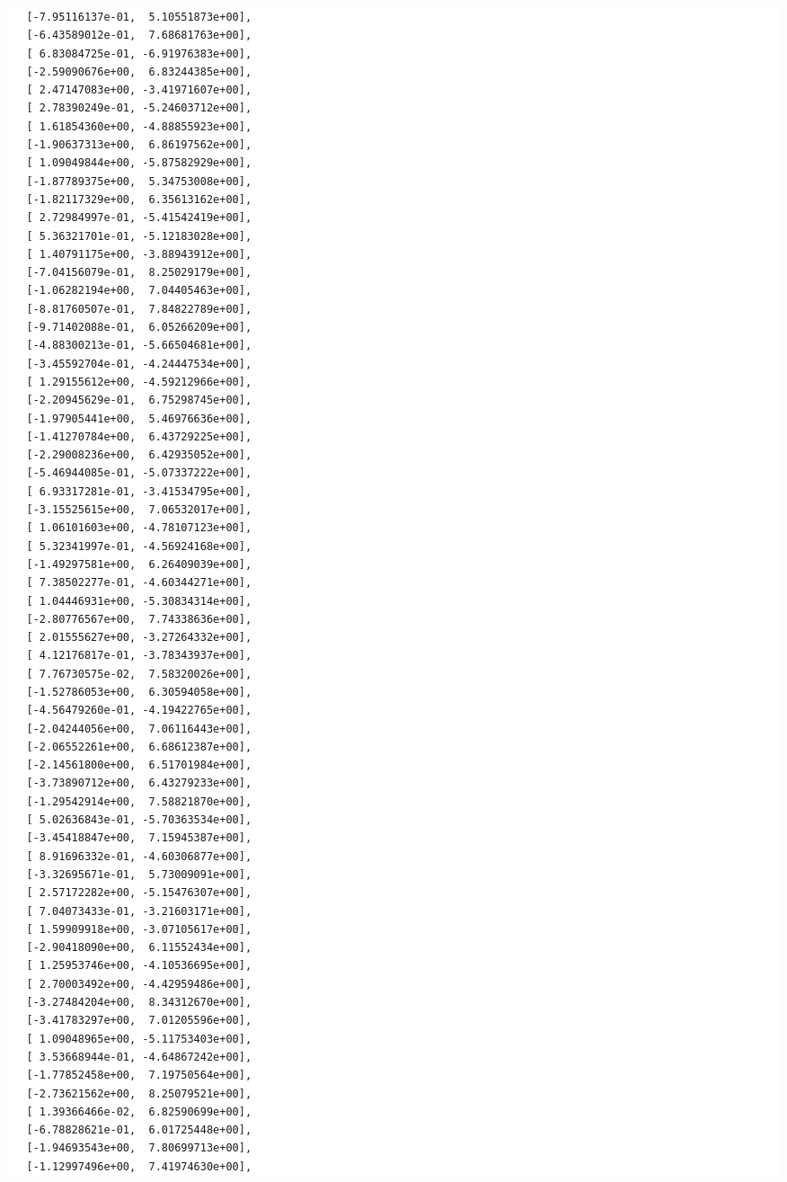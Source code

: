       [-7.95116137e-01,  5.10551873e+00],
       [-6.43589012e-01,  7.68681763e+00],
       [ 6.83084725e-01, -6.91976383e+00],
       [-2.59090676e+00,  6.83244385e+00],
       [ 2.47147083e+00, -3.41971607e+00],
       [ 2.78390249e-01, -5.24603712e+00],
       [ 1.61854360e+00, -4.88855923e+00],
       [-1.90637313e+00,  6.86197562e+00],
       [ 1.09049844e+00, -5.87582929e+00],
       [-1.87789375e+00,  5.34753008e+00],
       [-1.82117329e+00,  6.35613162e+00],
       [ 2.72984997e-01, -5.41542419e+00],
       [ 5.36321701e-01, -5.12183028e+00],
       [ 1.40791175e+00, -3.88943912e+00],
       [-7.04156079e-01,  8.25029179e+00],
       [-1.06282194e+00,  7.04405463e+00],
       [-8.81760507e-01,  7.84822789e+00],
       [-9.71402088e-01,  6.05266209e+00],
       [-4.88300213e-01, -5.66504681e+00],
       [-3.45592704e-01, -4.24447534e+00],
       [ 1.29155612e+00, -4.59212966e+00],
       [-2.20945629e-01,  6.75298745e+00],
       [-1.97905441e+00,  5.46976636e+00],
       [-1.41270784e+00,  6.43729225e+00],
       [-2.29008236e+00,  6.42935052e+00],
       [-5.46944085e-01, -5.07337222e+00],
       [ 6.93317281e-01, -3.41534795e+00],
       [-3.15525615e+00,  7.06532017e+00],
       [ 1.06101603e+00, -4.78107123e+00],
       [ 5.32341997e-01, -4.56924168e+00],
       [-1.49297581e+00,  6.26409039e+00],
       [ 7.38502277e-01, -4.60344271e+00],
       [ 1.04446931e+00, -5.30834314e+00],
       [-2.80776567e+00,  7.74338636e+00],
       [ 2.01555627e+00, -3.27264332e+00],
       [ 4.12176817e-01, -3.78343937e+00],
       [ 7.76730575e-02,  7.58320026e+00],
       [-1.52786053e+00,  6.30594058e+00],
       [-4.56479260e-01, -4.19422765e+00],
       [-2.04244056e+00,  7.06116443e+00],
       [-2.06552261e+00,  6.68612387e+00],
       [-2.14561800e+00,  6.51701984e+00],
       [-3.73890712e+00,  6.43279233e+00],
       [-1.29542914e+00,  7.58821870e+00],
       [ 5.02636843e-01, -5.70363534e+00],
       [-3.45418847e+00,  7.15945387e+00],
       [ 8.91696332e-01, -4.60306877e+00],
       [-3.32695671e-01,  5.73009091e+00],
       [ 2.57172282e+00, -5.15476307e+00],
       [ 7.04073433e-01, -3.21603171e+00],
       [ 1.59909918e+00, -3.07105617e+00],
       [-2.90418090e+00,  6.11552434e+00],
       [ 1.25953746e+00, -4.10536695e+00],
       [ 2.70003492e+00, -4.42959486e+00],
       [-3.27484204e+00,  8.34312670e+00],
       [-3.41783297e+00,  7.01205596e+00],
       [ 1.09048965e+00, -5.11753403e+00],
       [ 3.53668944e-01, -4.64867242e+00],
       [-1.77852458e+00,  7.19750564e+00],
       [-2.73621562e+00,  8.25079521e+00],
       [ 1.39366466e-02,  6.82590699e+00],
       [-6.78828621e-01,  6.01725448e+00],
       [-1.94693543e+00,  7.80699713e+00],
       [-1.12997496e+00,  7.41974630e+00],